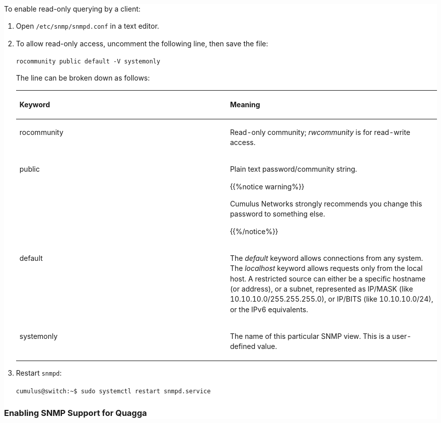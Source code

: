 To enable read-only querying by a client:

1.  Open `/etc/snmp/snmpd.conf` in a text editor.

2.  To allow read-only access, uncomment the following line, then save
    the file:
    
        rocommunity public default -V systemonly
    
    The line can be broken down as follows:
    
    <table>
    <colgroup>
    <col style="width: 50%" />
    <col style="width: 50%" />
    </colgroup>
    <thead>
    <tr class="header">
    <th><p>Keyword</p></th>
    <th><p>Meaning</p></th>
    </tr>
    </thead>
    <tbody>
    <tr class="odd">
    <td><p>rocommunity</p></td>
    <td><p>Read-only community; <em>rwcommunity</em> is for read-write access.</p></td>
    </tr>
    <tr class="even">
    <td><p>public</p></td>
    <td><p>Plain text password/community string.</p>
    <p>{{%notice warning%}}</p>
    <p>Cumulus Networks strongly recommends you change this password to something else.</p>
    <p>{{%/notice%}}</p></td>
    </tr>
    <tr class="odd">
    <td><p>default</p></td>
    <td><p>The <em>default</em> keyword allows connections from any system. The <em>localhost</em> keyword allows requests only from the local host. A restricted source can either be a specific hostname (or address), or a subnet, represented as IP/MASK (like 10.10.10.0/255.255.255.0), or IP/BITS (like 10.10.10.0/24), or the IPv6 equivalents.</p></td>
    </tr>
    <tr class="even">
    <td><p>systemonly</p></td>
    <td><p>The name of this particular SNMP view. This is a user-defined value.</p></td>
    </tr>
    </tbody>
    </table>

3.  Restart `snmpd`:
    
        cumulus@switch:~$ sudo systemctl restart snmpd.service

### <span id="src-5868926_SNMPMonitoring-quagga" class="confluence-anchor-link"></span><span>Enabling SNMP Support for Quagga</span>
